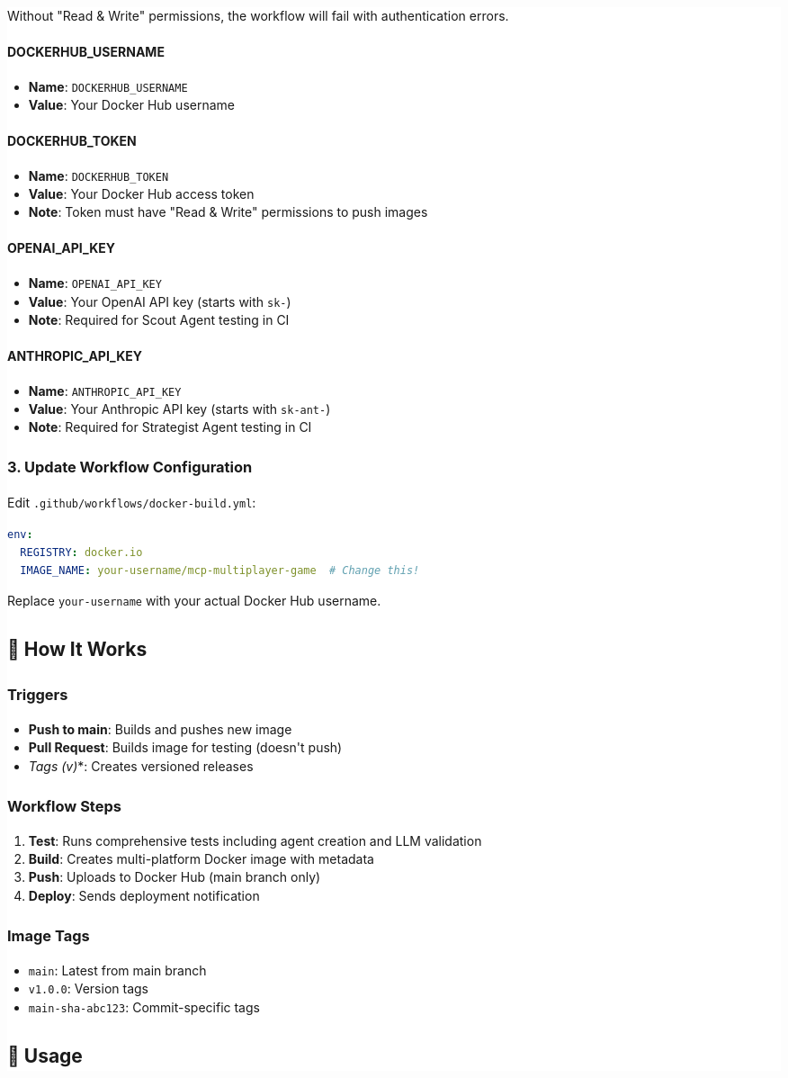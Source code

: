 Without "Read & Write" permissions, the workflow will fail with authentication errors.

#### **DOCKERHUB_USERNAME**
- **Name**: `DOCKERHUB_USERNAME`
- **Value**: Your Docker Hub username

#### **DOCKERHUB_TOKEN**
- **Name**: `DOCKERHUB_TOKEN`
- **Value**: Your Docker Hub access token
- **Note**: Token must have "Read & Write" permissions to push images

#### **OPENAI_API_KEY**
- **Name**: `OPENAI_API_KEY`
- **Value**: Your OpenAI API key (starts with `sk-`)
- **Note**: Required for Scout Agent testing in CI

#### **ANTHROPIC_API_KEY**
- **Name**: `ANTHROPIC_API_KEY`
- **Value**: Your Anthropic API key (starts with `sk-ant-`)
- **Note**: Required for Strategist Agent testing in CI

### **3. Update Workflow Configuration**

Edit `.github/workflows/docker-build.yml`:

```yaml
env:
  REGISTRY: docker.io
  IMAGE_NAME: your-username/mcp-multiplayer-game  # Change this!
```

Replace `your-username` with your actual Docker Hub username.

## 🎯 How It Works

### **Triggers**
- **Push to main**: Builds and pushes new image
- **Pull Request**: Builds image for testing (doesn't push)
- **Tags (v*)**: Creates versioned releases

### **Workflow Steps**
1. **Test**: Runs comprehensive tests including agent creation and LLM validation
2. **Build**: Creates multi-platform Docker image with metadata
3. **Push**: Uploads to Docker Hub (main branch only)
4. **Deploy**: Sends deployment notification

### **Image Tags**
- `main`: Latest from main branch
- `v1.0.0`: Version tags
- `main-sha-abc123`: Commit-specific tags

## 🚀 Usage
